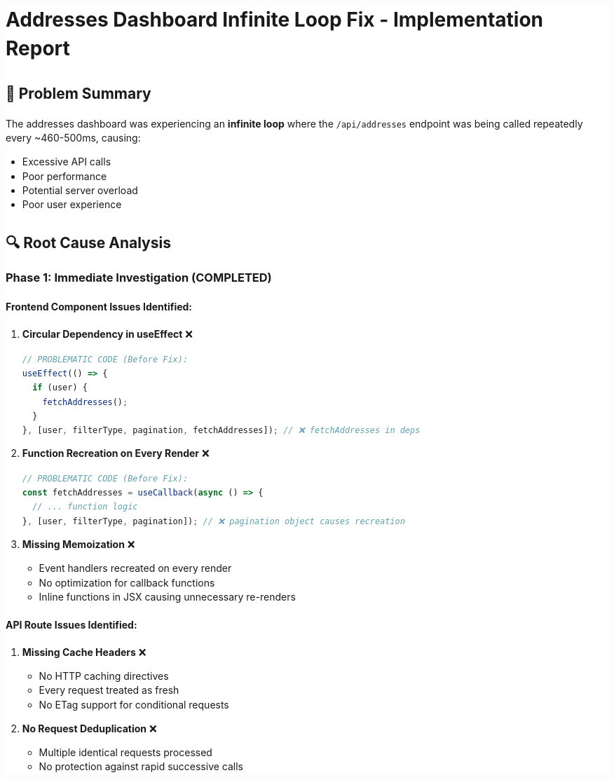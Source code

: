# Addresses Dashboard Infinite Loop Fix - Implementation Report

## 🚨 Problem Summary

The addresses dashboard was experiencing an **infinite loop** where the `/api/addresses` endpoint was being called repeatedly every ~460-500ms, causing:

- Excessive API calls
- Poor performance
- Potential server overload
- Poor user experience

## 🔍 Root Cause Analysis

### Phase 1: Immediate Investigation (COMPLETED)

#### Frontend Component Issues Identified:

1. **Circular Dependency in useEffect** ❌

   ```typescript
   // PROBLEMATIC CODE (Before Fix):
   useEffect(() => {
     if (user) {
       fetchAddresses();
     }
   }, [user, filterType, pagination, fetchAddresses]); // ❌ fetchAddresses in deps
   ```

2. **Function Recreation on Every Render** ❌

   ```typescript
   // PROBLEMATIC CODE (Before Fix):
   const fetchAddresses = useCallback(async () => {
     // ... function logic
   }, [user, filterType, pagination]); // ❌ pagination object causes recreation
   ```

3. **Missing Memoization** ❌
   - Event handlers recreated on every render
   - No optimization for callback functions
   - Inline functions in JSX causing unnecessary re-renders

#### API Route Issues Identified:

1. **Missing Cache Headers** ❌
   - No HTTP caching directives
   - Every request treated as fresh
   - No ETag support for conditional requests

2. **No Request Deduplication** ❌
   - Multiple identical requests processed
   - No protection against rapid successive calls
